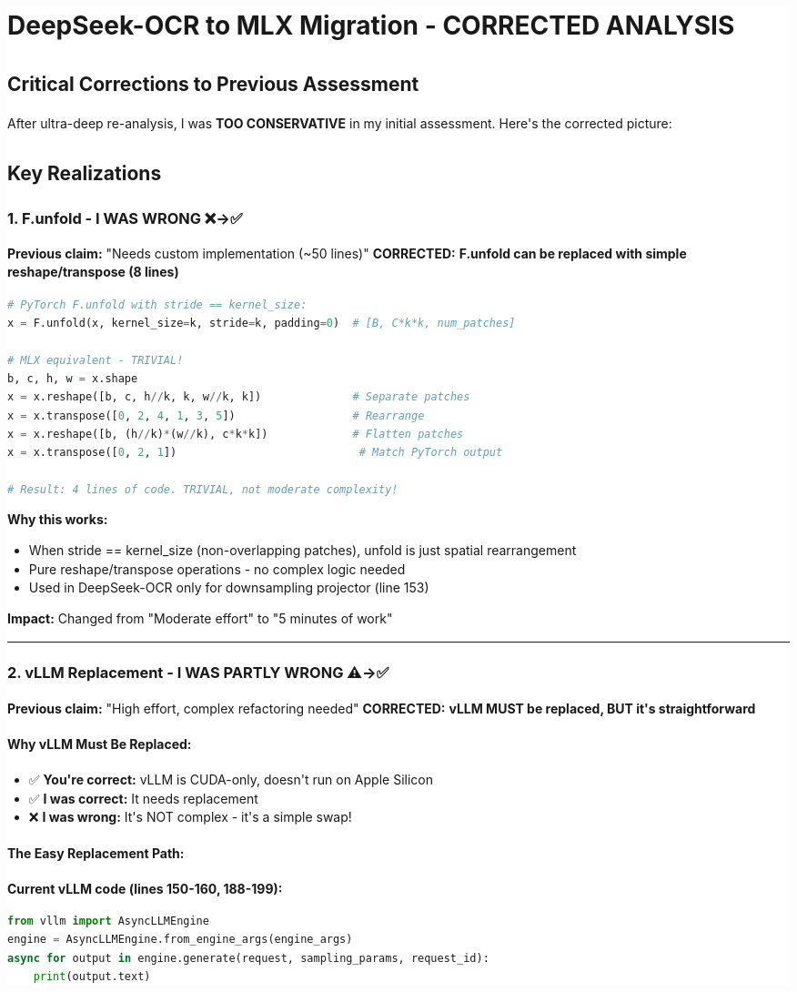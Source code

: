 # DeepSeek-OCR to MLX Migration - CORRECTED ANALYSIS

## Critical Corrections to Previous Assessment

After ultra-deep re-analysis, I was **TOO CONSERVATIVE** in my initial assessment. Here's the corrected picture:

## Key Realizations

### 1. F.unfold - I WAS WRONG ❌→✅

**Previous claim:** "Needs custom implementation (~50 lines)"
**CORRECTED:** **F.unfold can be replaced with simple reshape/transpose (8 lines)**

```python
# PyTorch F.unfold with stride == kernel_size:
x = F.unfold(x, kernel_size=k, stride=k, padding=0)  # [B, C*k*k, num_patches]

# MLX equivalent - TRIVIAL!
b, c, h, w = x.shape
x = x.reshape([b, c, h//k, k, w//k, k])              # Separate patches
x = x.transpose([0, 2, 4, 1, 3, 5])                  # Rearrange
x = x.reshape([b, (h//k)*(w//k), c*k*k])             # Flatten patches
x = x.transpose([0, 2, 1])                            # Match PyTorch output

# Result: 4 lines of code. TRIVIAL, not moderate complexity!
```

**Why this works:**
- When stride == kernel_size (non-overlapping patches), unfold is just spatial rearrangement
- Pure reshape/transpose operations - no complex logic needed
- Used in DeepSeek-OCR only for downsampling projector (line 153)

**Impact:** Changed from "Moderate effort" to "5 minutes of work"

---

### 2. vLLM Replacement - I WAS PARTLY WRONG ⚠️→✅

**Previous claim:** "High effort, complex refactoring needed"
**CORRECTED:** **vLLM MUST be replaced, BUT it's straightforward**

#### Why vLLM Must Be Replaced:
- ✅ **You're correct:** vLLM is CUDA-only, doesn't run on Apple Silicon
- ✅ **I was correct:** It needs replacement
- ❌ **I was wrong:** It's NOT complex - it's a simple swap!

#### The Easy Replacement Path:

**Current vLLM code (lines 150-160, 188-199):**
```python
from vllm import AsyncLLMEngine
engine = AsyncLLMEngine.from_engine_args(engine_args)
async for output in engine.generate(request, sampling_params, request_id):
    print(output.text)
```

